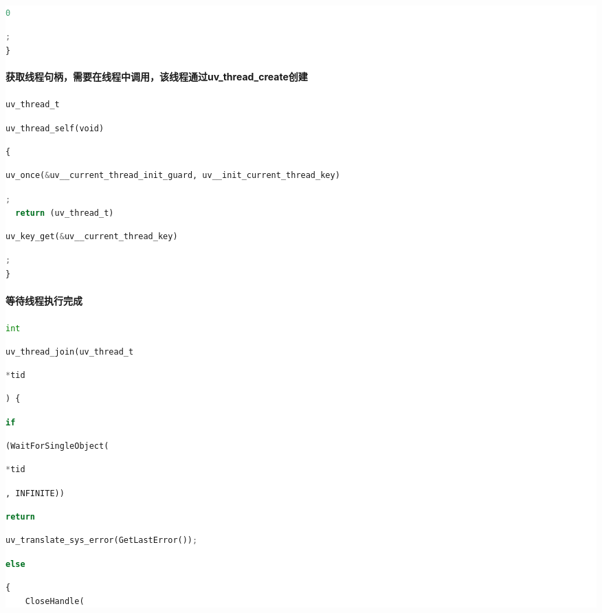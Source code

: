```python
```
```python
0
```
```python
;
}
```
#### 获取线程句柄，需要在线程中调用，该线程通过uv_thread_create创建
```python
uv_thread_t
```
```python
uv_thread_self(void)
```
```python
{
```
```python
uv_once(&uv__current_thread_init_guard, uv__init_current_thread_key)
```
```python
;
  return (uv_thread_t)
```
```python
uv_key_get(&uv__current_thread_key)
```
```python
;
}
```
#### 等待线程执行完成
```python
int
```
```python
uv_thread_join(uv_thread_t
```
```python
*tid
```
```python
) {
```
```python
if
```
```python
(WaitForSingleObject(
```
```python
*tid
```
```python
, INFINITE))
```
```python
return
```
```python
uv_translate_sys_error(GetLastError());
```
```python
else
```
```python
{
    CloseHandle(
```
```python
```